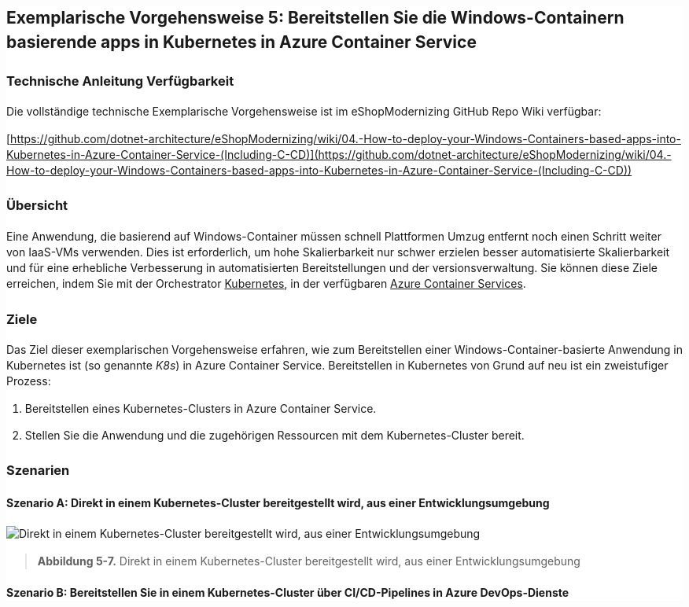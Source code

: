 
## <a name="walkthrough-5-deploy-your-windows-containers-based-apps-to-kubernetes-in-azure-container-service"></a>Exemplarische Vorgehensweise 5: Bereitstellen Sie die Windows-Containern basierende apps in Kubernetes in Azure Container Service

### <a name="technical-walkthrough-availability"></a>Technische Anleitung Verfügbarkeit

Die vollständige technische Exemplarische Vorgehensweise ist im eShopModernizing GitHub Repo Wiki verfügbar:

[https://github.com/dotnet-architecture/eShopModernizing/wiki/04.-How-to-deploy-your-Windows-Containers-based-apps-into-Kubernetes-in-Azure-Container-Service-(Including-C-CD)](https://github.com/dotnet-architecture/eShopModernizing/wiki/04.-How-to-deploy-your-Windows-Containers-based-apps-into-Kubernetes-in-Azure-Container-Service-(Including-C-CD))

### <a name="overview"></a>Übersicht

Eine Anwendung, die basierend auf Windows-Container müssen schnell Plattformen Umzug entfernt noch einen Schritt weiter von IaaS-VMs verwenden. Dies ist erforderlich, um hohe Skalierbarkeit nur schwer erzielen besser automatisierte Skalierbarkeit und für eine erhebliche Verbesserung in automatisierten Bereitstellungen und der versionsverwaltung. Sie können diese Ziele erreichen, indem Sie mit der Orchestrator [Kubernetes](https://kubernetes.io/), in der verfügbaren [Azure Container Services](https://azure.microsoft.com/services/container-service/).

### <a name="goals"></a>Ziele

Das Ziel dieser exemplarischen Vorgehensweise erfahren, wie zum Bereitstellen einer Windows-Container-basierte Anwendung in Kubernetes ist (so genannte *K8s*) in Azure Container Service. Bereitstellen in Kubernetes von Grund auf neu ist ein zweistufiger Prozess:

1.  Bereitstellen eines Kubernetes-Clusters in Azure Container Service.

2.  Stellen Sie die Anwendung und die zugehörigen Ressourcen mit dem Kubernetes-Cluster bereit.

### <a name="scenarios"></a>Szenarien

#### <a name="scenario-a-deploy-directly-to-a-kubernetes-cluster-from-a-dev-environment"></a>Szenario A: Direkt in einem Kubernetes-Cluster bereitgestellt wird, aus einer Entwicklungsumgebung

![Direkt in einem Kubernetes-Cluster bereitgestellt wird, aus einer Entwicklungsumgebung](./media/image5-7.png)

> **Abbildung 5-7.** Direkt in einem Kubernetes-Cluster bereitgestellt wird, aus einer Entwicklungsumgebung

#### <a name="scenario-b-deploy-to-a-kubernetes-cluster-from-cicd-pipelines-in-azure-devops-services"></a>Szenario B: Bereitstellen Sie in einem Kubernetes-Cluster über CI/CD-Pipelines in Azure DevOps-Dienste
